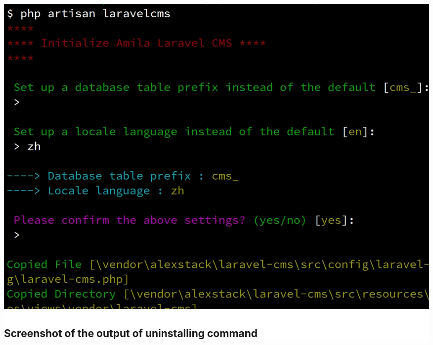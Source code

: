 ![image](docs/images/min/artisan-install-command-min.png)

## Screenshot of the output of uninstalling command
